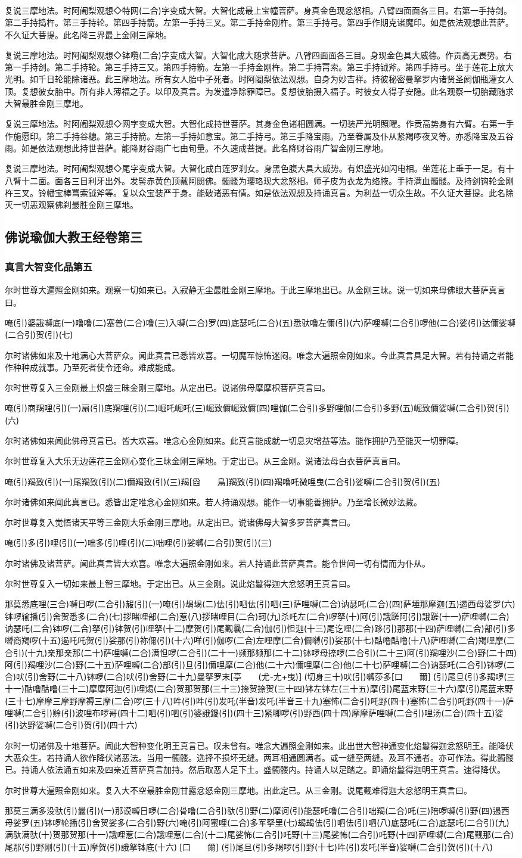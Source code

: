 复说三摩地法。时阿阇梨观想◇特网(二合)字变成大智。大智化成最上宝幢菩萨。身真金色现忿怒相。八臂四面面各三目。右第一手持剑。第二手持捣杵。第三手持轮。第四手持箭。左第一手持三叉。第二手持金刚杵。第三手持弓。第四手作期克诸魔印。如是依法观想此菩萨。不久证大菩提。此名降三界最上金刚三摩地。  

复说三摩地法。时阿阇梨观想◇钵囕(二合)字变成大智。大智化成大随求菩萨。八臂四面面各三目。身现金色具大威德。作贡高无畏势。右第一手持剑。第二手持轮。第三手持三又。第四手持箭。左第一手持金刚杵。第二手持罥索。第三手持钺斧。第四手持弓。坐于莲花上放大光明。如千日轮能除诸恶。此三摩地法。所有女人胎中子死者。时阿阇梨依法观想。自身为妙吉祥。持彼秘密曼拏罗内诸贤圣阏伽瓶灌女人顶。复想彼女胎中。所有非人薄福之子。以印及真言。为发遣净除罪障已。复想彼胎摄入福子。时彼女人得子安隐。此名观察一切胎藏随求大智最胜金刚三摩地。  

复说三摩地法。时阿阇梨观想◇网字变成大智。大智化成持世菩萨。其身金色诸相圆满。一切装严光明照曜。作贡高势身有六臂。右第一手作施愿印。第二手持谷穗。第三手持箭。左第一手持如意宝。第二手持弓。第三手降宝雨。乃至眷属及仆从紧羯啰夜叉等。亦悉降宝及五谷雨。如是依法观想此持世菩萨。能降财谷雨广七由旬量。不久速成菩提。此名降财谷雨广智金刚三摩地。  

复说三摩地法。时阿阇梨观想◇尾字变成大智。大智化成白莲罗刹女。身黑色腹大具大威势。有炽盛光如闪电相。坐莲花上垂于一足。有十八臂十二面。面各三目利牙出外。发髻赤黄色顶戴阿閦佛。髑髅为璎珞现大忿怒相。师子皮为衣龙为络腋。手持满血髑髅。及持剑钩轮金刚杵三叉。铃幡宝棒罥索钺斧等。复以众宝装严于身。能破诸恶有情。如是依法观想及持诵真言。为利益一切众生故。不久证大菩提。此名除灭一切恶观察佛刹最胜金刚三摩地。  

## 佛说瑜伽大教王经卷第三  

### 真言大智变化品第五

尔时世尊大遍照金刚如来。观察一切如来已。入寂静无尘最胜金刚三摩地。于此三摩地出已。从金刚三昧。说一切如来母佛眼大菩萨真言曰。  

唵(引)婆誐嚩底(一)噜噜(二)塞普(二合)噜(三)入嚩(二合)罗(四)底瑟吒(二合)(五)悉驮噜左儞(引)(六)萨哩嚩(二合引)啰他(二合)娑(引)达儞娑嚩(二合引)贺(引)(七)  

尔时诸佛如来及十地满心大菩萨众。闻此真言已悉皆欢喜。一切魔军惊怖迷闷。唯念大遍照金刚如来。今此真言具足大智。若有持诵之者能作种种成就事。乃至死者使令还命。难成能成。  

尔时世尊复入三金刚最上炽盛三昧金刚三摩地。从定出已。说诸佛母摩摩枳菩萨真言曰。  

唵(引)商羯哩(引)(一)扇(引)底羯哩(引)(二)崛吒崛吒(三)崛致儞崛致儞(四)哩伽(二合引)多野哩伽(二合引)多野(五)崛致儞娑嚩(二合引)贺(引)(六)  

尔时诸佛如来闻此佛母真言已。皆大欢喜。唯念心金刚如来。此真言能成就一切息灾增益等法。能作拥护乃至能灭一切罪障。  

尔时世尊复入大乐无边莲花三金刚心变化三昧金刚三摩地。于定出已。从三金刚。说诸法母白衣菩萨真言曰。  

唵(引)羯致(引)(一)尾羯致(引)(二)儞羯致(引)(三)羯[舀　　鳥]羯致(引)(四)羯噜吒微哩曳(二合引)娑嚩(二合引)贺(引)(五)  

尔时诸佛如来闻此真言已。悉皆出定唯念心金刚如来。若人持诵观想。能作一切事能善拥护。乃至增长微妙法藏。  

尔时世尊复入觉悟诸天平等三金刚大乐金刚三摩地。从定出已。说诸佛母大智多罗菩萨真言曰。  

唵(引)多(引)哩(引)(一)咄多(引)哩(引)(二)咄哩(引)娑嚩(二合引)贺(引)(三)  

尔时诸佛及诸菩萨。闻此真言皆大欢喜。唯念大遍照金刚如来。若人持诵此菩萨真言。能令世间一切有情而为仆从。  

尔时世尊复入一切如来最上智三摩地。于定出已。从三金刚。说此焰鬘得迦大忿怒明王真言曰。  

那莫悉底哩(三合)嚩日啰(二合引)赧(引)(一)唵(引)朅朅(二)佉(引)呬佉(引)呬(三)萨哩嚩(二合)讷瑟吒(二合)(四)萨埵那摩迦(五)遏西母娑罗(六)钵啰输播(引)舍贺悉多(二合)(七)拶睹哩部(二合)惹(八)拶睹哩目(二合)珂(九)杀吒左(二合)啰拏(十)阿(引)誐蹉阿(引)誐蹉(十一)萨哩嚩(二合)讷瑟吒(二合)钵啰(二合)拏(引)钵贺(引)哩拏(十二)摩贺(引)尾觐曩(二合)伽(引)怛迦(十三)尾讫哩(二合)跢(引)那那(十四)萨哩嚩(二合)部(引)多嚩商羯啰(十五)遏吒吒贺(引)娑那(引)祢儞(引)(十六)咩(引)伽啰(二合)左哩摩(二合)儞嚩(引)娑那(十七)酤噜酤噜(十八)萨哩嚩(二合)羯哩摩(二合引)(十九)亲那亲那(二十)萨哩嚩(二合)满怛啰(二合引)(二十一)频那频那(二十二)钵啰母捺啰(二合引)(二十三)阿(引)羯哩沙(二合)野(二十四)阿(引)羯哩沙(二合)野(二十五)萨哩嚩(二合)部(引)旦(引)儞哩摩(二合)他(二十六)儞哩摩(二合)他(二十七)萨哩嚩(二合)讷瑟吒(二合引)钵啰(二合)吠(引)舍野(二十八)钵啰(二合)吠(引)舍野(二十九)曼拏罗末[亭　　(尤-尢+曳)] (切身三十)吠(引)嚩莎多[口　　爾] (引)尾旦(引)多羯啰(三十一)酤噜酤噜(三十二)摩摩阿迦(引)哩焬(二合)贺那贺那(三十三)捺贺捺贺(三十四)钵左钵左(三十五)摩(引)尾蓝末野(三十六)摩(引)尾蓝末野(三十七)摩摩三摩野摩褥三摩(二合)啰(三十八)吽(引)吽(引)发吒(半音)发吒(半音三十九)塞怖(二合引)吒野(四十)塞怖(二合引)吒野(四十一)萨哩嚩(二合引)赊(引)波哩布啰哥(四十二)呬(引)呬(引)婆誐鑁(引)(四十三)紧唧啰(引)野西(四十四)摩摩萨哩嚩(二合引)哩汤(二合)(四十五)娑(引)达野娑嚩(二合引)贺(引)(四十六)  

尔时一切诸佛及十地菩萨。闻此大智种变化明王真言已。叹未曾有。唯念大遍照金刚如来。此出世大智神通变化焰鬘得迦忿怒明王。能降伏大恶众生。若持诵人欲作降伏诸恶法。当用一髑髅。选择不损坏无缝。两耳相通圆满者。或一缝至两缝。及耳不通者。亦可作法。得此髑髅已。持诵人依法诵五如来及四亲近菩萨真言加持。然后取恶人足下土。盛髑髅内。持诵人以足踏之。即诵焰鬘得迦明王真言。速得降伏。  

尔时世尊大遍照金刚如来。复入大不空最胜金刚甘露忿怒金刚三摩地。出此定已。从三金刚。说尾觐难得迦大忿怒明王真言曰。  

那莫三满多没驮(引)曩(引)(一)那谟嚩日啰(二合)骨噜(二合引)驮(引)野(二)摩诃(引)能瑟吒噜(二合引)咄羯(二合)吒(三)陪啰嚩(引)野(四)遏西母娑罗(五)钵啰轮播(引)舍贺娑多(二合引)野(六)唵(引)阿蜜哩(二合)多军拏里(七)朅朅佉(引)呬佉(引)呬(八)底瑟吒(二合)底瑟吒(二合引)(九)满驮满驮(十)贺那贺那(十一)誐哩惹(二合)誐哩惹(二合)(十二)尾娑怖(二合引)吒野(十三)尾娑怖(二合引)吒野(十四)萨哩嚩(二合)尾觐那(二合)尾那(引)野刚(引)(十五)摩贺(引)誐拏钵底(十六) [口　　爾] (引)尾旦(引)多羯啰(引)野(十七)吽(引)发吒(半音)娑嚩(二合引)贺(引)(十八)  

